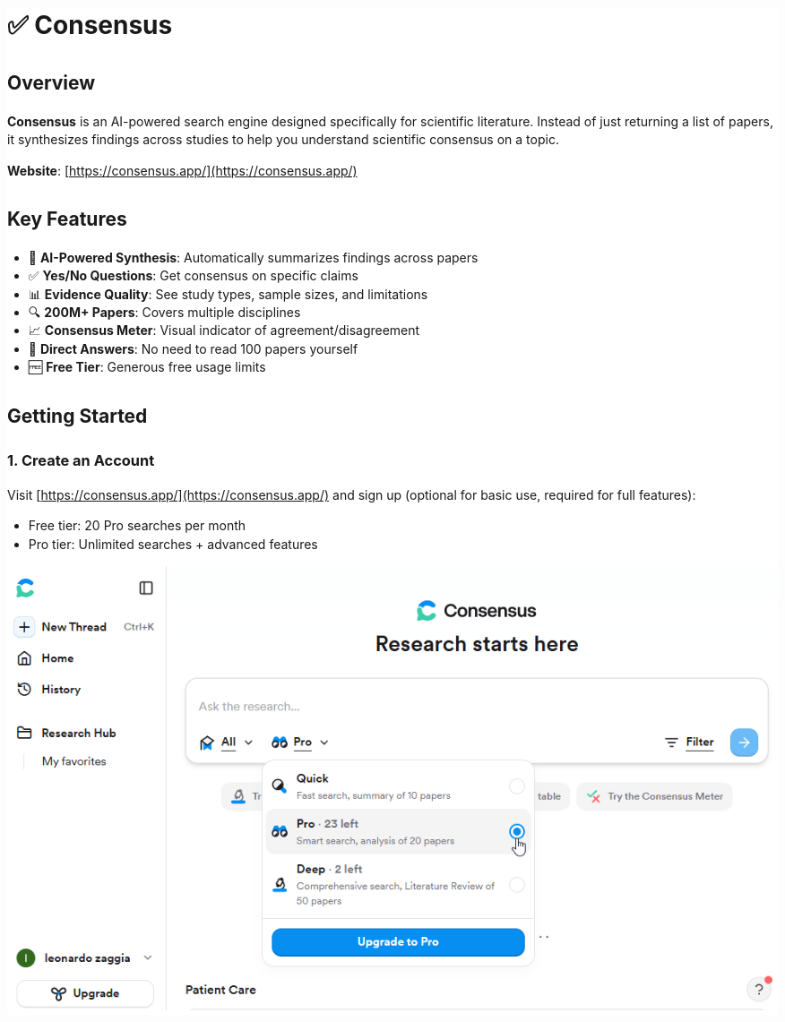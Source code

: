 # ✅ Consensus

## Overview

**Consensus** is an AI-powered search engine designed specifically for scientific literature. Instead of just returning a list of papers, it synthesizes findings across studies to help you understand scientific consensus on a topic.

**Website**: [https://consensus.app/](https://consensus.app/)

## Key Features

- 🤖 **AI-Powered Synthesis**: Automatically summarizes findings across papers
- ✅ **Yes/No Questions**: Get consensus on specific claims
- 📊 **Evidence Quality**: See study types, sample sizes, and limitations
- 🔍 **200M+ Papers**: Covers multiple disciplines
- 📈 **Consensus Meter**: Visual indicator of agreement/disagreement
- 🎯 **Direct Answers**: No need to read 100 papers yourself
- 🆓 **Free Tier**: Generous free usage limits

## Getting Started

### 1. Create an Account

Visit [https://consensus.app/](https://consensus.app/) and sign up (optional for basic use, required for full features):

- Free tier: 20 Pro searches per month
- Pro tier: Unlimited searches + advanced features

![Consensus Homepage](figures/placeholder_consensus_homepage.png)
